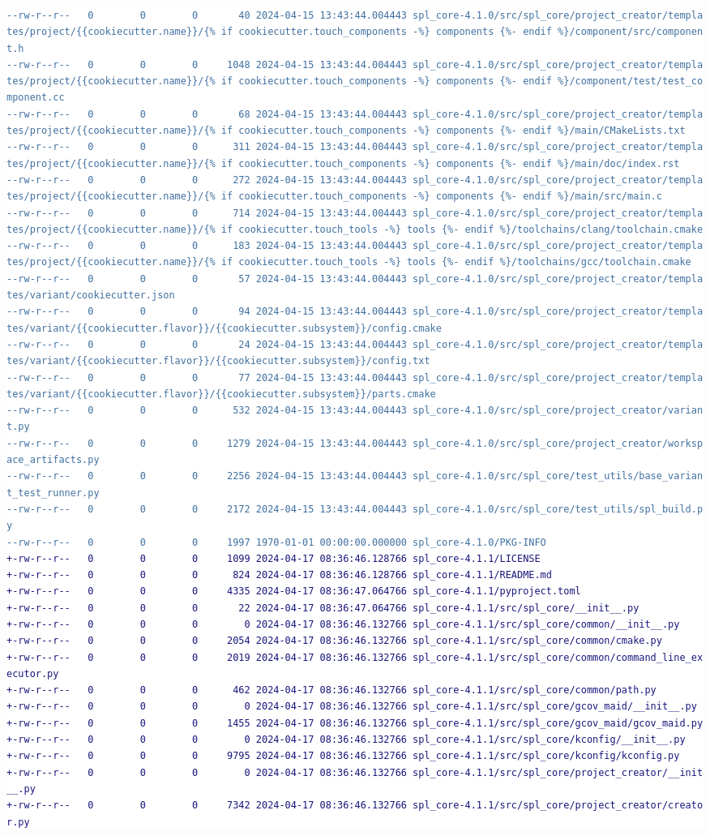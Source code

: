 ```diff
--rw-r--r--   0        0        0       40 2024-04-15 13:43:44.004443 spl_core-4.1.0/src/spl_core/project_creator/templates/project/{{cookiecutter.name}}/{% if cookiecutter.touch_components -%} components {%- endif %}/component/src/component.h
--rw-r--r--   0        0        0     1048 2024-04-15 13:43:44.004443 spl_core-4.1.0/src/spl_core/project_creator/templates/project/{{cookiecutter.name}}/{% if cookiecutter.touch_components -%} components {%- endif %}/component/test/test_component.cc
--rw-r--r--   0        0        0       68 2024-04-15 13:43:44.004443 spl_core-4.1.0/src/spl_core/project_creator/templates/project/{{cookiecutter.name}}/{% if cookiecutter.touch_components -%} components {%- endif %}/main/CMakeLists.txt
--rw-r--r--   0        0        0      311 2024-04-15 13:43:44.004443 spl_core-4.1.0/src/spl_core/project_creator/templates/project/{{cookiecutter.name}}/{% if cookiecutter.touch_components -%} components {%- endif %}/main/doc/index.rst
--rw-r--r--   0        0        0      272 2024-04-15 13:43:44.004443 spl_core-4.1.0/src/spl_core/project_creator/templates/project/{{cookiecutter.name}}/{% if cookiecutter.touch_components -%} components {%- endif %}/main/src/main.c
--rw-r--r--   0        0        0      714 2024-04-15 13:43:44.004443 spl_core-4.1.0/src/spl_core/project_creator/templates/project/{{cookiecutter.name}}/{% if cookiecutter.touch_tools -%} tools {%- endif %}/toolchains/clang/toolchain.cmake
--rw-r--r--   0        0        0      183 2024-04-15 13:43:44.004443 spl_core-4.1.0/src/spl_core/project_creator/templates/project/{{cookiecutter.name}}/{% if cookiecutter.touch_tools -%} tools {%- endif %}/toolchains/gcc/toolchain.cmake
--rw-r--r--   0        0        0       57 2024-04-15 13:43:44.004443 spl_core-4.1.0/src/spl_core/project_creator/templates/variant/cookiecutter.json
--rw-r--r--   0        0        0       94 2024-04-15 13:43:44.004443 spl_core-4.1.0/src/spl_core/project_creator/templates/variant/{{cookiecutter.flavor}}/{{cookiecutter.subsystem}}/config.cmake
--rw-r--r--   0        0        0       24 2024-04-15 13:43:44.004443 spl_core-4.1.0/src/spl_core/project_creator/templates/variant/{{cookiecutter.flavor}}/{{cookiecutter.subsystem}}/config.txt
--rw-r--r--   0        0        0       77 2024-04-15 13:43:44.004443 spl_core-4.1.0/src/spl_core/project_creator/templates/variant/{{cookiecutter.flavor}}/{{cookiecutter.subsystem}}/parts.cmake
--rw-r--r--   0        0        0      532 2024-04-15 13:43:44.004443 spl_core-4.1.0/src/spl_core/project_creator/variant.py
--rw-r--r--   0        0        0     1279 2024-04-15 13:43:44.004443 spl_core-4.1.0/src/spl_core/project_creator/workspace_artifacts.py
--rw-r--r--   0        0        0     2256 2024-04-15 13:43:44.004443 spl_core-4.1.0/src/spl_core/test_utils/base_variant_test_runner.py
--rw-r--r--   0        0        0     2172 2024-04-15 13:43:44.004443 spl_core-4.1.0/src/spl_core/test_utils/spl_build.py
--rw-r--r--   0        0        0     1997 1970-01-01 00:00:00.000000 spl_core-4.1.0/PKG-INFO
+-rw-r--r--   0        0        0     1099 2024-04-17 08:36:46.128766 spl_core-4.1.1/LICENSE
+-rw-r--r--   0        0        0      824 2024-04-17 08:36:46.128766 spl_core-4.1.1/README.md
+-rw-r--r--   0        0        0     4335 2024-04-17 08:36:47.064766 spl_core-4.1.1/pyproject.toml
+-rw-r--r--   0        0        0       22 2024-04-17 08:36:47.064766 spl_core-4.1.1/src/spl_core/__init__.py
+-rw-r--r--   0        0        0        0 2024-04-17 08:36:46.132766 spl_core-4.1.1/src/spl_core/common/__init__.py
+-rw-r--r--   0        0        0     2054 2024-04-17 08:36:46.132766 spl_core-4.1.1/src/spl_core/common/cmake.py
+-rw-r--r--   0        0        0     2019 2024-04-17 08:36:46.132766 spl_core-4.1.1/src/spl_core/common/command_line_executor.py
+-rw-r--r--   0        0        0      462 2024-04-17 08:36:46.132766 spl_core-4.1.1/src/spl_core/common/path.py
+-rw-r--r--   0        0        0        0 2024-04-17 08:36:46.132766 spl_core-4.1.1/src/spl_core/gcov_maid/__init__.py
+-rw-r--r--   0        0        0     1455 2024-04-17 08:36:46.132766 spl_core-4.1.1/src/spl_core/gcov_maid/gcov_maid.py
+-rw-r--r--   0        0        0        0 2024-04-17 08:36:46.132766 spl_core-4.1.1/src/spl_core/kconfig/__init__.py
+-rw-r--r--   0        0        0     9795 2024-04-17 08:36:46.132766 spl_core-4.1.1/src/spl_core/kconfig/kconfig.py
+-rw-r--r--   0        0        0        0 2024-04-17 08:36:46.132766 spl_core-4.1.1/src/spl_core/project_creator/__init__.py
+-rw-r--r--   0        0        0     7342 2024-04-17 08:36:46.132766 spl_core-4.1.1/src/spl_core/project_creator/creator.py
```